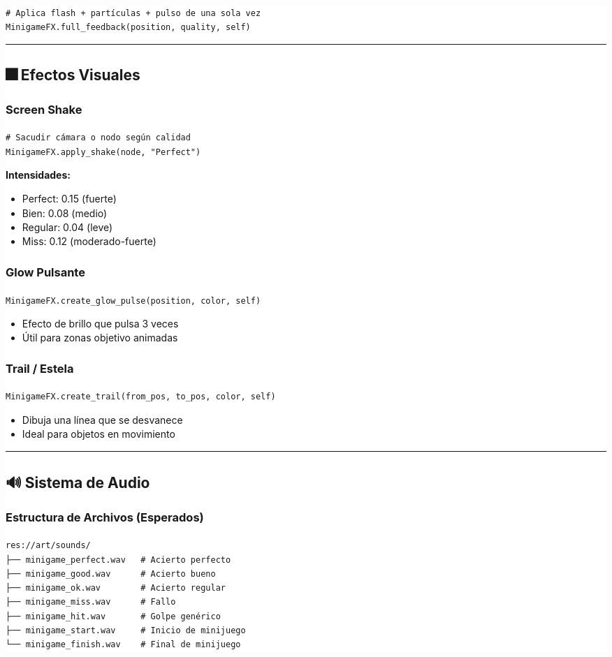 ```gdscript
# Aplica flash + partículas + pulso de una sola vez
MinigameFX.full_feedback(position, quality, self)
```

---

## 🎆 Efectos Visuales

### Screen Shake

```gdscript
# Sacudir cámara o nodo según calidad
MinigameFX.apply_shake(node, "Perfect")
```

**Intensidades:**
- Perfect: 0.15 (fuerte)
- Bien: 0.08 (medio)
- Regular: 0.04 (leve)
- Miss: 0.12 (moderado-fuerte)

### Glow Pulsante

```gdscript
MinigameFX.create_glow_pulse(position, color, self)
```
- Efecto de brillo que pulsa 3 veces
- Útil para zonas objetivo animadas

### Trail / Estela

```gdscript
MinigameFX.create_trail(from_pos, to_pos, color, self)
```
- Dibuja una línea que se desvanece
- Ideal para objetos en movimiento

---

## 🔊 Sistema de Audio

### Estructura de Archivos (Esperados)

```
res://art/sounds/
├── minigame_perfect.wav   # Acierto perfecto
├── minigame_good.wav      # Acierto bueno
├── minigame_ok.wav        # Acierto regular
├── minigame_miss.wav      # Fallo
├── minigame_hit.wav       # Golpe genérico
├── minigame_start.wav     # Inicio de minijuego
└── minigame_finish.wav    # Final de minijuego
```
